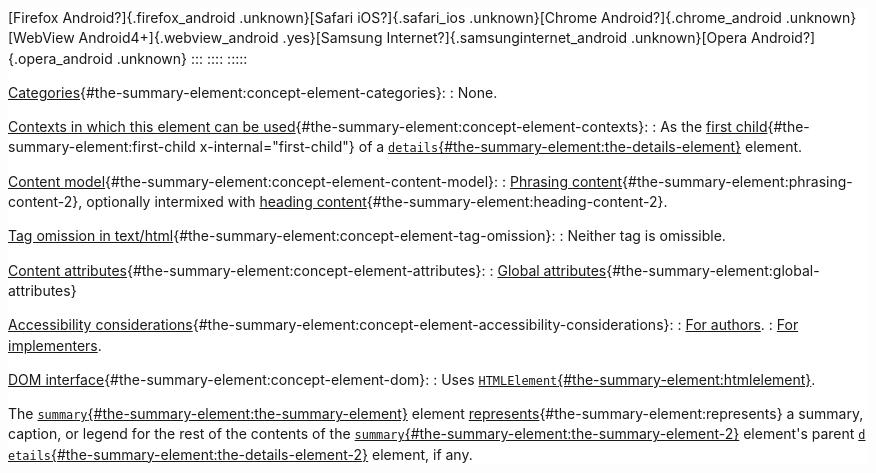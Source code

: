 [Firefox Android?]{.firefox_android .unknown}[Safari iOS?]{.safari_ios
.unknown}[Chrome Android?]{.chrome_android .unknown}[WebView
Android4+]{.webview_android .yes}[Samsung
Internet?]{.samsunginternet_android .unknown}[Opera
Android?]{.opera_android .unknown}
:::
::::
:::::

[Categories](dom.html#concept-element-categories){#the-summary-element:concept-element-categories}:
:   None.

[Contexts in which this element can be used](dom.html#concept-element-contexts){#the-summary-element:concept-element-contexts}:
:   As the [first
    child](https://dom.spec.whatwg.org/#concept-tree-first-child){#the-summary-element:first-child
    x-internal="first-child"} of a
    [`details`{#the-summary-element:the-details-element}](#the-details-element)
    element.

[Content model](dom.html#concept-element-content-model){#the-summary-element:concept-element-content-model}:
:   [Phrasing
    content](dom.html#phrasing-content-2){#the-summary-element:phrasing-content-2},
    optionally intermixed with [heading
    content](dom.html#heading-content-2){#the-summary-element:heading-content-2}.

[Tag omission in text/html](dom.html#concept-element-tag-omission){#the-summary-element:concept-element-tag-omission}:
:   Neither tag is omissible.

[Content attributes](dom.html#concept-element-attributes){#the-summary-element:concept-element-attributes}:
:   [Global
    attributes](dom.html#global-attributes){#the-summary-element:global-attributes}

[Accessibility considerations](dom.html#concept-element-accessibility-considerations){#the-summary-element:concept-element-accessibility-considerations}:
:   [For authors](https://w3c.github.io/html-aria/#el-summary).
:   [For implementers](https://w3c.github.io/html-aam/#el-summary).

[DOM interface](dom.html#concept-element-dom){#the-summary-element:concept-element-dom}:
:   Uses
    [`HTMLElement`{#the-summary-element:htmlelement}](dom.html#htmlelement).

The
[`summary`{#the-summary-element:the-summary-element}](#the-summary-element)
element
[represents](dom.html#represents){#the-summary-element:represents} a
summary, caption, or legend for the rest of the contents of the
[`summary`{#the-summary-element:the-summary-element-2}](#the-summary-element)
element\'s parent
[`details`{#the-summary-element:the-details-element-2}](#the-details-element)
element, if any.
